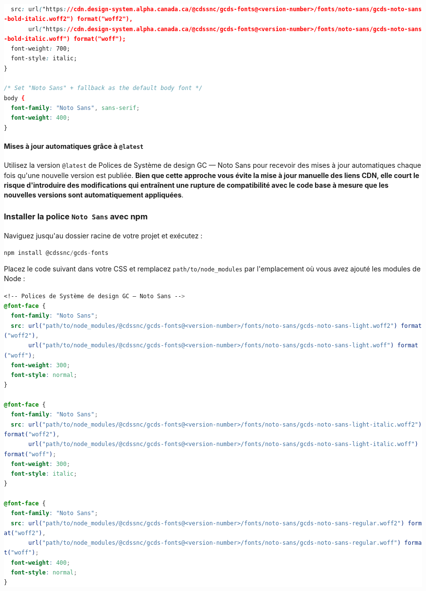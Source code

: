 ```css
  src: url("https://cdn.design-system.alpha.canada.ca/@cdssnc/gcds-fonts@<version-number>/fonts/noto-sans/gcds-noto-sans-bold-italic.woff2") format("woff2"),
       url("https://cdn.design-system.alpha.canada.ca/@cdssnc/gcds-fonts@<version-number>/fonts/noto-sans/gcds-noto-sans-bold-italic.woff") format("woff");
  font-weight: 700;
  font-style: italic;
}

/* Set "Noto Sans" + fallback as the default body font */
body {
  font-family: "Noto Sans", sans-serif;
  font-weight: 400;
}
```

#### Mises à jour automatiques grâce à `@latest`

Utilisez la version `@latest` de Polices de Système de design GC — Noto Sans pour recevoir des mises à jour automatiques chaque fois qu'une nouvelle version est publiée. **Bien que cette approche vous évite la mise à jour manuelle des liens CDN, elle court le risque d'introduire des modifications qui entraînent une rupture de compatibilité avec le code base à mesure que les nouvelles versions sont automatiquement appliquées**.

### Installer la police `Noto Sans` avec npm

Naviguez jusqu'au dossier racine de votre projet et exécutez :

```js
npm install @cdssnc/gcds-fonts
```

Placez le code suivant dans votre CSS et remplacez `path/to/node_modules` par l'emplacement où vous avez ajouté les modules de Node :

```css
<!-- Polices de Système de design GC — Noto Sans -->
@font-face {
  font-family: "Noto Sans";
  src: url("path/to/node_modules/@cdssnc/gcds-fonts@<version-number>/fonts/noto-sans/gcds-noto-sans-light.woff2") format("woff2"),
       url("path/to/node_modules/@cdssnc/gcds-fonts@<version-number>/fonts/noto-sans/gcds-noto-sans-light.woff") format("woff");
  font-weight: 300;
  font-style: normal;
}

@font-face {
  font-family: "Noto Sans";
  src: url("path/to/node_modules/@cdssnc/gcds-fonts@<version-number>/fonts/noto-sans/gcds-noto-sans-light-italic.woff2") format("woff2"),
       url("path/to/node_modules/@cdssnc/gcds-fonts@<version-number>/fonts/noto-sans/gcds-noto-sans-light-italic.woff") format("woff");
  font-weight: 300;
  font-style: italic;
}

@font-face {
  font-family: "Noto Sans";
  src: url("path/to/node_modules/@cdssnc/gcds-fonts@<version-number>/fonts/noto-sans/gcds-noto-sans-regular.woff2") format("woff2"),
       url("path/to/node_modules/@cdssnc/gcds-fonts@<version-number>/fonts/noto-sans/gcds-noto-sans-regular.woff") format("woff");
  font-weight: 400;
  font-style: normal;
}

```